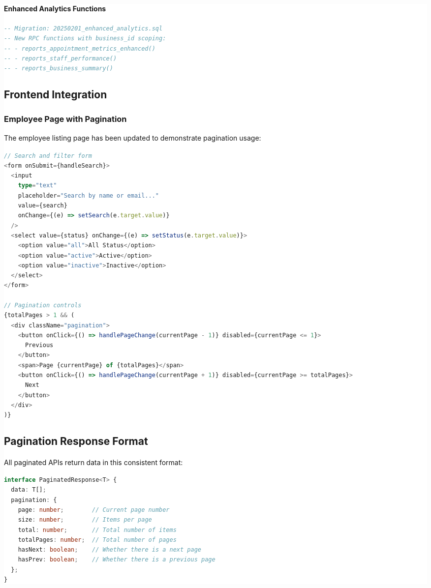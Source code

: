 #### Enhanced Analytics Functions
```sql
-- Migration: 20250201_enhanced_analytics.sql
-- New RPC functions with business_id scoping:
-- - reports_appointment_metrics_enhanced()
-- - reports_staff_performance()
-- - reports_business_summary()
```

## Frontend Integration

### Employee Page with Pagination

The employee listing page has been updated to demonstrate pagination usage:

```typescript
// Search and filter form
<form onSubmit={handleSearch}>
  <input 
    type="text" 
    placeholder="Search by name or email..."
    value={search}
    onChange={(e) => setSearch(e.target.value)}
  />
  <select value={status} onChange={(e) => setStatus(e.target.value)}>
    <option value="all">All Status</option>
    <option value="active">Active</option>
    <option value="inactive">Inactive</option>
  </select>
</form>

// Pagination controls
{totalPages > 1 && (
  <div className="pagination">
    <button onClick={() => handlePageChange(currentPage - 1)} disabled={currentPage <= 1}>
      Previous
    </button>
    <span>Page {currentPage} of {totalPages}</span>
    <button onClick={() => handlePageChange(currentPage + 1)} disabled={currentPage >= totalPages}>
      Next
    </button>
  </div>
)}
```

## Pagination Response Format

All paginated APIs return data in this consistent format:

```typescript
interface PaginatedResponse<T> {
  data: T[];
  pagination: {
    page: number;        // Current page number
    size: number;        // Items per page
    total: number;       // Total number of items
    totalPages: number;  // Total number of pages
    hasNext: boolean;    // Whether there is a next page
    hasPrev: boolean;    // Whether there is a previous page
  };
}
```
